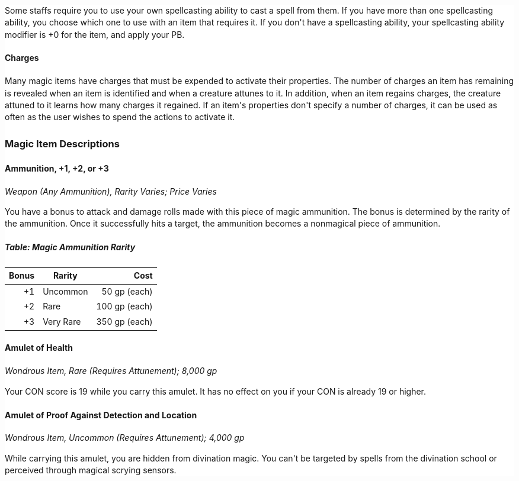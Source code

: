 Some staffs require you to use your own spellcasting
ability to cast a spell from them. If you have more than one
spellcasting ability, you choose which one to use with an
item that requires it. If you don't have a spellcasting ability,
your spellcasting ability modifier is +0 for the item, and
apply your PB.

#### Charges

Many magic items have charges that must be expended to
activate their properties. The number of charges an item
has remaining is revealed when an item is identified and
when a creature attunes to it. In addition, when an item
regains charges, the creature attuned to it learns how many
charges it regained. If an item's properties don't specify
a number of charges, it can be used as often as the user
wishes to spend the actions to activate it.

### Magic Item Descriptions

#### Ammunition, +1, +2, or +3

_Weapon (Any Ammunition), Rarity Varies; Price Varies_

You have a bonus to attack and damage rolls made with
this piece of magic ammunition. The bonus is determined
by the rarity of the ammunition. Once it successfully hits
a target, the ammunition becomes a nonmagical piece of
ammunition.

##### Table: Magic Ammunition Rarity

| Bonus | Rarity    |          Cost |
| ----: | --------- | ------------: |
|    +1 | Uncommon  |  50 gp (each) |
|    +2 | Rare      | 100 gp (each) |
|    +3 | Very Rare | 350 gp (each) |

#### Amulet of Health

_Wondrous Item, Rare (Requires Attunement); 8,000 gp_

Your CON score is 19 while you carry this amulet. It has
no effect on you if your CON is already 19 or higher.

#### Amulet of Proof Against Detection and Location

_Wondrous Item, Uncommon (Requires Attunement); 4,000 gp_

While carrying this amulet, you are hidden from divination
magic. You can't be targeted by spells from the divination
school or perceived through magical scrying sensors.

